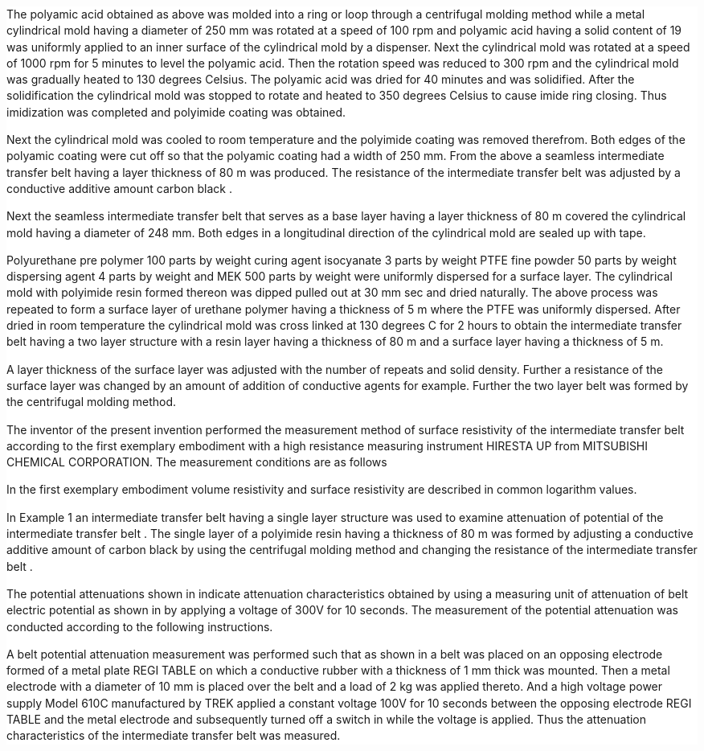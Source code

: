 The polyamic acid obtained as above was molded into a ring or loop through a centrifugal molding method while a metal cylindrical mold having a diameter of 250 mm was rotated at a speed of 100 rpm and polyamic acid having a solid content of 19 was uniformly applied to an inner surface of the cylindrical mold by a dispenser. Next the cylindrical mold was rotated at a speed of 1000 rpm for 5 minutes to level the polyamic acid. Then the rotation speed was reduced to 300 rpm and the cylindrical mold was gradually heated to 130 degrees Celsius. The polyamic acid was dried for 40 minutes and was solidified. After the solidification the cylindrical mold was stopped to rotate and heated to 350 degrees Celsius to cause imide ring closing. Thus imidization was completed and polyimide coating was obtained.

Next the cylindrical mold was cooled to room temperature and the polyimide coating was removed therefrom. Both edges of the polyamic coating were cut off so that the polyamic coating had a width of 250 mm. From the above a seamless intermediate transfer belt having a layer thickness of 80 m was produced. The resistance of the intermediate transfer belt was adjusted by a conductive additive amount carbon black .

Next the seamless intermediate transfer belt that serves as a base layer having a layer thickness of 80 m covered the cylindrical mold having a diameter of 248 mm. Both edges in a longitudinal direction of the cylindrical mold are sealed up with tape.

Polyurethane pre polymer 100 parts by weight curing agent isocyanate 3 parts by weight PTFE fine powder 50 parts by weight dispersing agent 4 parts by weight and MEK 500 parts by weight were uniformly dispersed for a surface layer. The cylindrical mold with polyimide resin formed thereon was dipped pulled out at 30 mm sec and dried naturally. The above process was repeated to form a surface layer of urethane polymer having a thickness of 5 m where the PTFE was uniformly dispersed. After dried in room temperature the cylindrical mold was cross linked at 130 degrees C for 2 hours to obtain the intermediate transfer belt having a two layer structure with a resin layer having a thickness of 80 m and a surface layer having a thickness of 5 m.

A layer thickness of the surface layer was adjusted with the number of repeats and solid density. Further a resistance of the surface layer was changed by an amount of addition of conductive agents for example. Further the two layer belt was formed by the centrifugal molding method.

The inventor of the present invention performed the measurement method of surface resistivity of the intermediate transfer belt according to the first exemplary embodiment with a high resistance measuring instrument HIRESTA UP from MITSUBISHI CHEMICAL CORPORATION. The measurement conditions are as follows 

In the first exemplary embodiment volume resistivity and surface resistivity are described in common logarithm values.

In Example 1 an intermediate transfer belt having a single layer structure was used to examine attenuation of potential of the intermediate transfer belt . The single layer of a polyimide resin having a thickness of 80 m was formed by adjusting a conductive additive amount of carbon black by using the centrifugal molding method and changing the resistance of the intermediate transfer belt .

The potential attenuations shown in indicate attenuation characteristics obtained by using a measuring unit of attenuation of belt electric potential as shown in by applying a voltage of 300V for 10 seconds. The measurement of the potential attenuation was conducted according to the following instructions.

A belt potential attenuation measurement was performed such that as shown in a belt was placed on an opposing electrode formed of a metal plate REGI TABLE on which a conductive rubber with a thickness of 1 mm thick was mounted. Then a metal electrode with a diameter of 10 mm is placed over the belt and a load of 2 kg was applied thereto. And a high voltage power supply Model 610C manufactured by TREK applied a constant voltage 100V for 10 seconds between the opposing electrode REGI TABLE and the metal electrode and subsequently turned off a switch in while the voltage is applied. Thus the attenuation characteristics of the intermediate transfer belt was measured.

